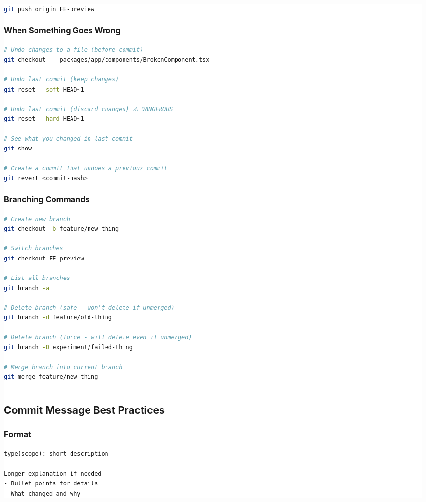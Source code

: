 ```bash
git push origin FE-preview
```

### When Something Goes Wrong

```bash
# Undo changes to a file (before commit)
git checkout -- packages/app/components/BrokenComponent.tsx

# Undo last commit (keep changes)
git reset --soft HEAD~1

# Undo last commit (discard changes) ⚠️ DANGEROUS
git reset --hard HEAD~1

# See what you changed in last commit
git show

# Create a commit that undoes a previous commit
git revert <commit-hash>
```

### Branching Commands

```bash
# Create new branch
git checkout -b feature/new-thing

# Switch branches
git checkout FE-preview

# List all branches
git branch -a

# Delete branch (safe - won't delete if unmerged)
git branch -d feature/old-thing

# Delete branch (force - will delete even if unmerged)
git branch -D experiment/failed-thing

# Merge branch into current branch
git merge feature/new-thing
```

---

## Commit Message Best Practices

### Format
```
type(scope): short description

Longer explanation if needed
- Bullet points for details
- What changed and why
```
